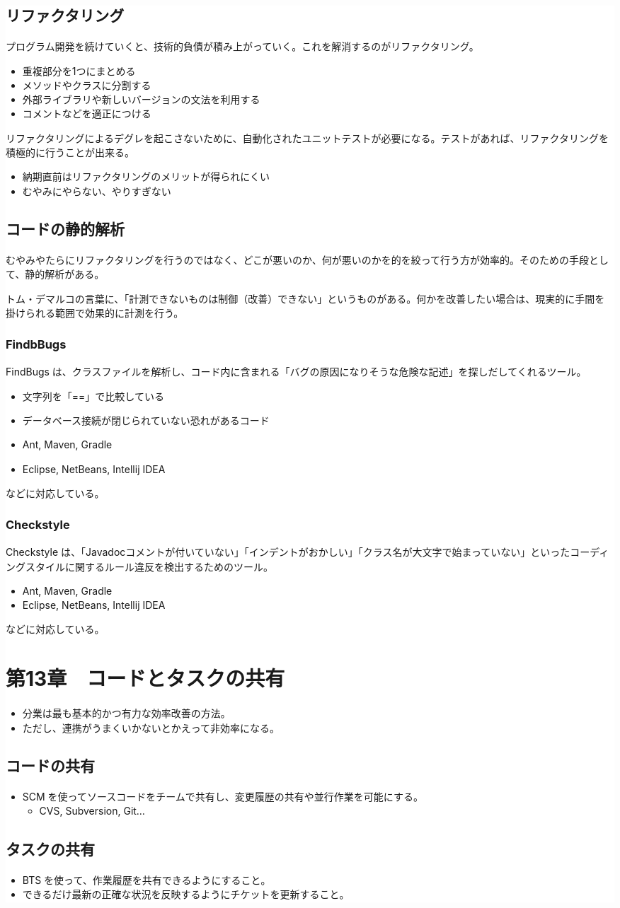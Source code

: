 リファクタリング
--------------

プログラム開発を続けていくと、技術的負債が積み上がっていく。これを解消するのがリファクタリング。

* 重複部分を1つにまとめる
* メソッドやクラスに分割する
* 外部ライブラリや新しいバージョンの文法を利用する
* コメントなどを適正につける

リファクタリングによるデグレを起こさないために、自動化されたユニットテストが必要になる。テストがあれば、リファクタリングを積極的に行うことが出来る。

* 納期直前はリファクタリングのメリットが得られにくい
* むやみにやらない、やりすぎない

コードの静的解析
--------------

むやみやたらにリファクタリングを行うのではなく、どこが悪いのか、何が悪いのかを的を絞って行う方が効率的。そのための手段として、静的解析がある。

トム・デマルコの言葉に、「計測できないものは制御（改善）できない」というものがある。何かを改善したい場合は、現実的に手間を掛けられる範囲で効果的に計測を行う。

### FindbBugs

FindBugs は、クラスファイルを解析し、コード内に含まれる「バグの原因になりそうな危険な記述」を探しだしてくれるツール。

* 文字列を「==」で比較している
* データベース接続が閉じられていない恐れがあるコード

* Ant, Maven, Gradle
* Eclipse, NetBeans, Intellij IDEA

などに対応している。

### Checkstyle

Checkstyle は、「Javadocコメントが付いていない」「インデントがおかしい」「クラス名が大文字で始まっていない」といったコーディングスタイルに関するルール違反を検出するためのツール。

* Ant, Maven, Gradle
* Eclipse, NetBeans, Intellij IDEA

などに対応している。

第13章　コードとタスクの共有
========================

* 分業は最も基本的かつ有力な効率改善の方法。
* ただし、連携がうまくいかないとかえって非効率になる。

コードの共有
----------

* SCM を使ってソースコードをチームで共有し、変更履歴の共有や並行作業を可能にする。
    * CVS, Subversion, Git…

タスクの共有
----------

* BTS を使って、作業履歴を共有できるようにすること。
* できるだけ最新の正確な状況を反映するようにチケットを更新すること。
